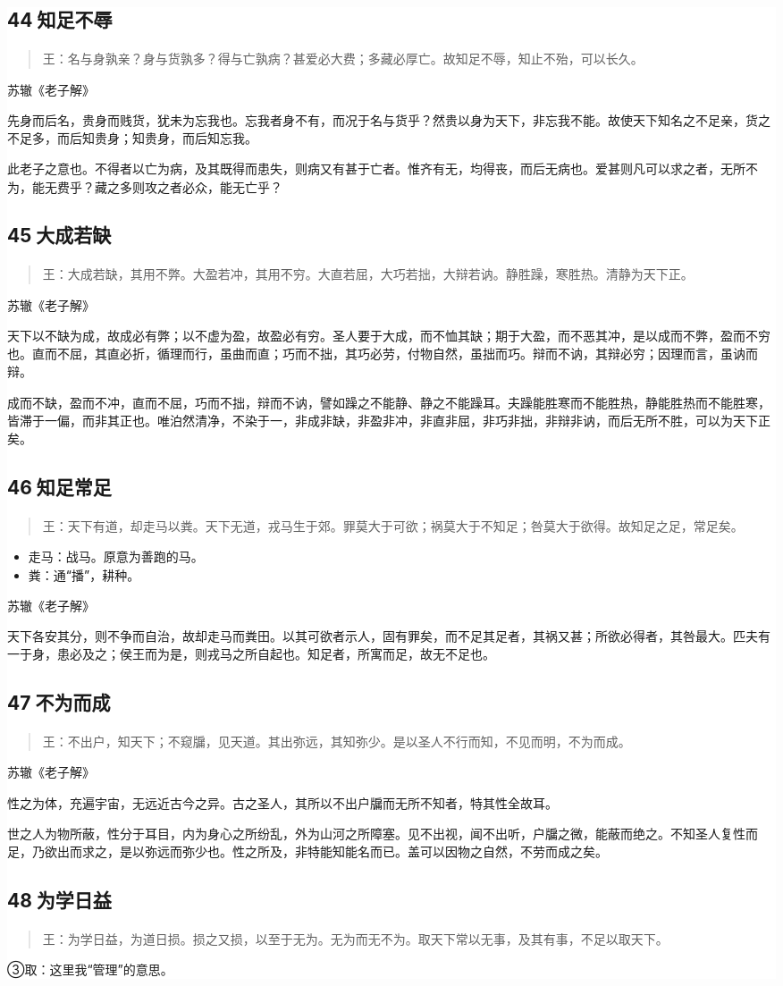 
## 44 知足不辱

> 王：名与身孰亲？身与货孰多？得与亡孰病？甚爱必大费；多藏必厚亡。故知足不辱，知止不殆，可以长久。

苏辙《老子解》

先身而后名，贵身而贱货，犹未为忘我也。忘我者身不有，而况于名与货乎？然贵以身为天下，非忘我不能。故使天下知名之不足亲，货之不足多，而后知贵身；知贵身，而后知忘我。

此老子之意也。不得者以亡为病，及其既得而患失，则病又有甚于亡者。惟齐有无，均得丧，而后无病也。爱甚则凡可以求之者，无所不为，能无费乎？藏之多则攻之者必众，能无亡乎？


## 45 大成若缺

> 王：大成若缺，其用不弊。大盈若冲，其用不穷。大直若屈，大巧若拙，大辩若讷。静胜躁，寒胜热。清静为天下正。

苏辙《老子解》

天下以不缺为成，故成必有弊；以不虚为盈，故盈必有穷。圣人要于大成，而不恤其缺；期于大盈，而不恶其冲，是以成而不弊，盈而不穷也。直而不屈，其直必折，循理而行，虽曲而直；巧而不拙，其巧必劳，付物自然，虽拙而巧。辩而不讷，其辩必穷；因理而言，虽讷而辩。

成而不缺，盈而不冲，直而不屈，巧而不拙，辩而不讷，譬如躁之不能静、静之不能躁耳。夫躁能胜寒而不能胜热，静能胜热而不能胜寒，皆滞于一偏，而非其正也。唯泊然清净，不染于一，非成非缺，非盈非冲，非直非屈，非巧非拙，非辩非讷，而后无所不胜，可以为天下正矣。

## 46 知足常足

> 王：天下有道，却走马以粪。天下无道，戎马生于郊。罪莫大于可欲；祸莫大于不知足；咎莫大于欲得。故知足之足，常足矣。

- 走马：战马。原意为善跑的马。
- 粪：通“播”，耕种。

苏辙《老子解》

天下各安其分，则不争而自治，故却走马而粪田。以其可欲者示人，固有罪矣，而不足其足者，其祸又甚；所欲必得者，其咎最大。匹夫有一于身，患必及之；侯王而为是，则戎马之所自起也。知足者，所寓而足，故无不足也。






## 47 不为而成

> 王：不出户，知天下；不窥牖，见天道。其出弥远，其知弥少。是以圣人不行而知，不见而明，不为而成。

苏辙《老子解》
 
性之为体，充遍宇宙，无远近古今之异。古之圣人，其所以不出户牖而无所不知者，特其性全故耳。
 
世之人为物所蔽，性分于耳目，内为身心之所纷乱，外为山河之所障塞。见不出视，闻不出听，户牖之微，能蔽而绝之。不知圣人复性而足，乃欲出而求之，是以弥远而弥少也。性之所及，非特能知能名而已。盖可以因物之自然，不劳而成之矣。
 

## 48 为学日益

> 王：为学日益，为道日损。损之又损，以至于无为。无为而无不为。取天下常以无事，及其有事，不足以取天下。

③取：这里我“管理”的意思。

